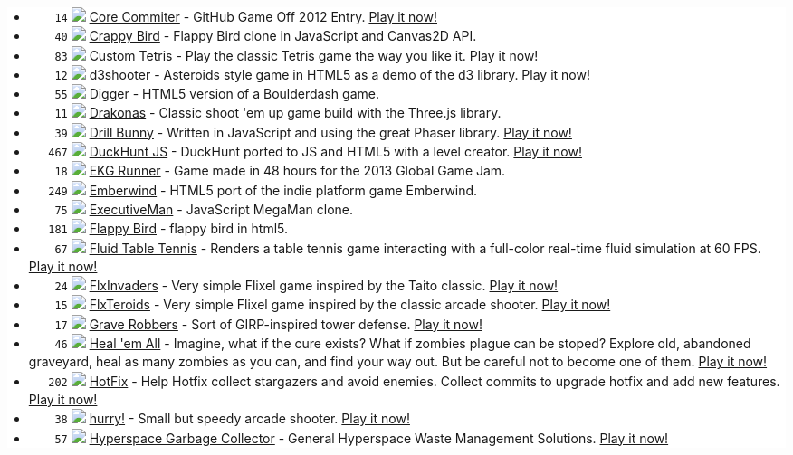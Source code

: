 * <code>&nbsp;&nbsp;&nbsp;&nbsp;14</code> ![](https://img.shields.io/github/last-commit/vladikoff/game-off-2012) [Core Commiter](https://github.com/vladikoff/game-off-2012) - GitHub Game Off 2012 Entry. [Play it now!](http://committer.meteor.com/)
* <code>&nbsp;&nbsp;&nbsp;&nbsp;40</code> ![](https://img.shields.io/github/last-commit/varunpant/CrappyBird) [Crappy Bird](https://github.com/varunpant/CrappyBird) - Flappy Bird clone in JavaScript and Canvas2D API.
* <code>&nbsp;&nbsp;&nbsp;&nbsp;83</code> ![](https://img.shields.io/github/last-commit/ondras/custom-tetris) [Custom Tetris](https://github.com/ondras/custom-tetris) - Play the classic Tetris game the way you like it. [Play it now!](http://ondras.github.io/custom-tetris/)
* <code>&nbsp;&nbsp;&nbsp;&nbsp;12</code> ![](https://img.shields.io/github/last-commit/nsmirn0v/d3shooter) [d3shooter](https://github.com/nsmirn0v/d3shooter) - Asteroids style game in HTML5 as a demo of the d3 library. [Play it now!](http://d3shooter.herokuapp.com)
* <code>&nbsp;&nbsp;&nbsp;&nbsp;55</code> ![](https://img.shields.io/github/last-commit/lutzroeder/digger) [Digger](https://github.com/lutzroeder/digger) - HTML5 version of a Boulderdash game.
* <code>&nbsp;&nbsp;&nbsp;&nbsp;11</code> ![](https://img.shields.io/github/last-commit/Casmo/Drakonas) [Drakonas](https://github.com/Casmo/Drakonas) - Classic shoot 'em up game build with the Three.js library.
* <code>&nbsp;&nbsp;&nbsp;&nbsp;39</code> ![](https://img.shields.io/github/last-commit/DreamShowAdventures/LudumDare29) [Drill Bunny](https://github.com/DreamShowAdventures/LudumDare29) - Written in JavaScript and using the great Phaser library. [Play it now!](http://dreamshowadventures.github.io/LudumDare29/)
* <code>&nbsp;&nbsp;&nbsp;467</code> ![](https://img.shields.io/github/last-commit/MattSurabian/DuckHunt-JS) [DuckHunt JS](https://github.com/MattSurabian/DuckHunt-JS) - DuckHunt ported to JS and HTML5 with a level creator. [Play it now!](http://mattsurabian.com/duckhunt/)
* <code>&nbsp;&nbsp;&nbsp;&nbsp;18</code> ![](https://img.shields.io/github/last-commit/Myztiq/ekgrunner) [EKG Runner](https://github.com/Myztiq/ekgrunner) - Game made in 48 hours for the 2013 Global Game Jam.
* <code>&nbsp;&nbsp;&nbsp;249</code> ![](https://img.shields.io/github/last-commit/operasoftware/Emberwind) [Emberwind](https://github.com/operasoftware/Emberwind) - HTML5 port of the indie platform game Emberwind.
* <code>&nbsp;&nbsp;&nbsp;&nbsp;75</code> ![](https://img.shields.io/github/last-commit/CamHenlin/ExecutiveMan) [ExecutiveMan](https://github.com/CamHenlin/ExecutiveMan) - JavaScript MegaMan clone.
* <code>&nbsp;&nbsp;&nbsp;181</code> ![](https://img.shields.io/github/last-commit/hyspace/flappy) [Flappy Bird](https://github.com/hyspace/flappy) - flappy bird in html5.
* <code>&nbsp;&nbsp;&nbsp;&nbsp;67</code> ![](https://img.shields.io/github/last-commit/anirudhjoshi/fluid_table_tennis) [Fluid Table Tennis](https://github.com/anirudhjoshi/fluid_table_tennis) - Renders a table tennis game interacting with a full-color real-time fluid simulation at 60 FPS. [Play it now!](http://anirudhjoshi.github.com/fluid_table_tennis)
* <code>&nbsp;&nbsp;&nbsp;&nbsp;24</code> ![](https://img.shields.io/github/last-commit/AdamAtomic/Flx-Invaders) [FlxInvaders](https://github.com/AdamAtomic/Flx-Invaders) - Very simple Flixel game inspired by the Taito classic. [Play it now!](http://flixel.org/flxinvaders/)
* <code>&nbsp;&nbsp;&nbsp;&nbsp;15</code> ![](https://img.shields.io/github/last-commit/AdamAtomic/FlxTeroids) [FlxTeroids](https://github.com/AdamAtomic/FlxTeroids) - Very simple Flixel game inspired by the classic arcade shooter. [Play it now!](http://www.flixel.org/flxteroids/)
* <code>&nbsp;&nbsp;&nbsp;&nbsp;17</code> ![](https://img.shields.io/github/last-commit/AdamAtomic/GraveRobbers) [Grave Robbers](https://github.com/AdamAtomic/GraveRobbers) - Sort of GIRP-inspired tower defense. [Play it now!](http://adamatomic.com/graverobbers)
* <code>&nbsp;&nbsp;&nbsp;&nbsp;46</code> ![](https://img.shields.io/github/last-commit/krzysu/game-off-2013) [Heal 'em All](https://github.com/krzysu/game-off-2013) - Imagine, what if the cure exists? What if zombies plague can be stoped? Explore old, abandoned graveyard, heal as many zombies as you can, and find your way out. But be careful not to become one of them. [Play it now!](http://games.myviews.pl/heal-em-all/)
* <code>&nbsp;&nbsp;&nbsp;202</code> ![](https://img.shields.io/github/last-commit/sdrdis/hotfix) [HotFix](https://github.com/sdrdis/hotfix) - Help Hotfix collect stargazers and avoid enemies. Collect commits to upgrade hotfix and add new features. [Play it now!](http://sdrdis.github.com/hotfix/)
* <code>&nbsp;&nbsp;&nbsp;&nbsp;38</code> ![](https://img.shields.io/github/last-commit/hughsk/ludum-dare-27) [hurry!](https://github.com/hughsk/ludum-dare-27) - Small but speedy arcade shooter. [Play it now!](http://hughsk.io/ludum-dare-27/)
* <code>&nbsp;&nbsp;&nbsp;&nbsp;57</code> ![](https://img.shields.io/github/last-commit/razh/game-off-2013) [Hyperspace Garbage Collector](https://github.com/razh/game-off-2013) - General Hyperspace Waste Management Solutions. [Play it now!](http://razh.github.io/game-off-2013/)